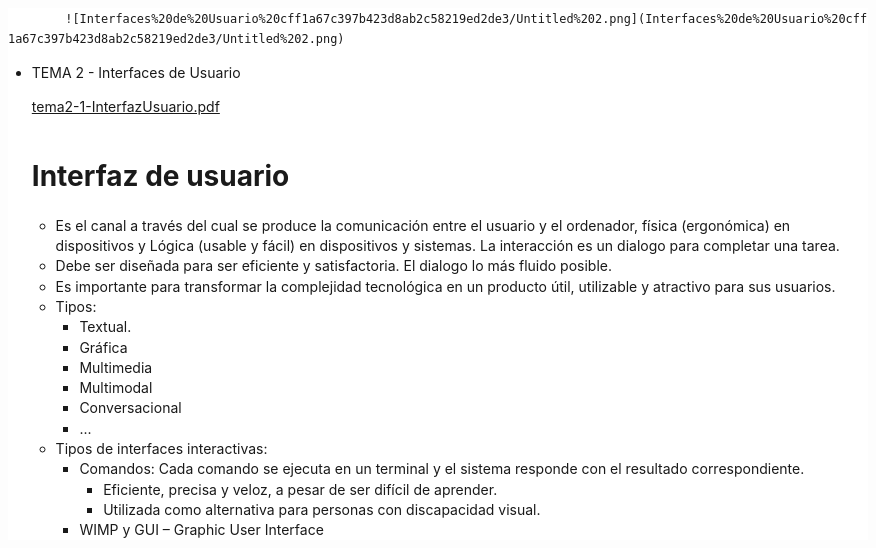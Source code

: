             ![Interfaces%20de%20Usuario%20cff1a67c397b423d8ab2c58219ed2de3/Untitled%202.png](Interfaces%20de%20Usuario%20cff1a67c397b423d8ab2c58219ed2de3/Untitled%202.png)

- TEMA 2 - Interfaces de Usuario

    [tema2-1-InterfazUsuario.pdf](Interfaces%20de%20Usuario%20cff1a67c397b423d8ab2c58219ed2de3/tema2-1-InterfazUsuario.pdf)

    # Interfaz de usuario

    - Es el canal a través del cual se produce la comunicación entre el usuario y el ordenador, física (ergonómica) en dispositivos y Lógica (usable y fácil) en dispositivos y sistemas. La interacción es un dialogo para completar una tarea.
    - Debe ser diseñada para ser eficiente y satisfactoria. El dialogo lo más fluido posible.
    - Es importante para transformar la complejidad tecnológica en un producto útil, utilizable y atractivo para sus usuarios.
    - Tipos:
        - Textual.
        - Gráfica
        - Multimedia
        - Multimodal
        - Conversacional
        - ...
    - Tipos de interfaces interactivas:
        - Comandos: Cada comando se ejecuta en un terminal y el sistema responde con el resultado correspondiente.
            - Eficiente, precisa y veloz, a pesar de ser difícil de aprender.
            - Utilizada como alternativa para personas con discapacidad visual.
        - WIMP y GUI – Graphic User Interface